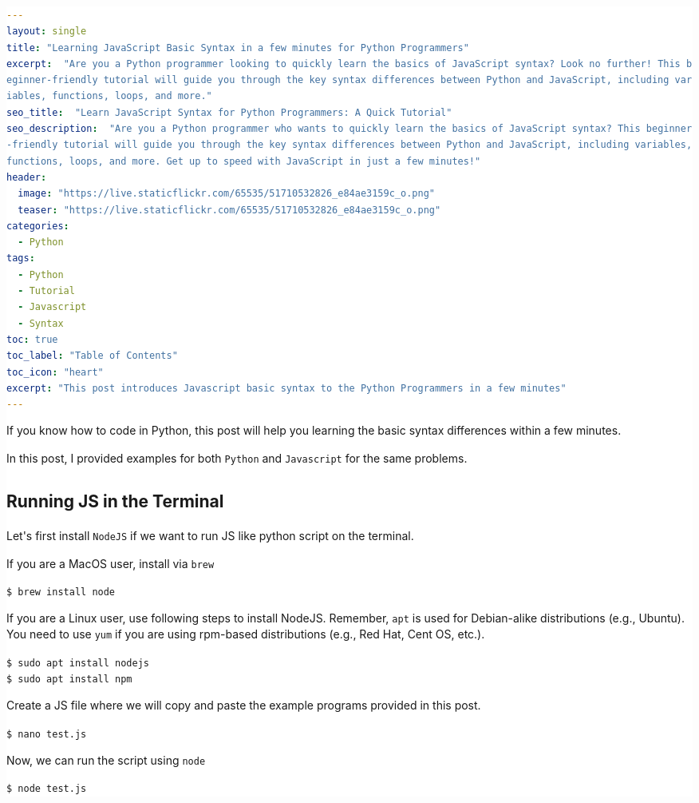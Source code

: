 ```yaml
---
layout: single
title: "Learning JavaScript Basic Syntax in a few minutes for Python Programmers"
excerpt:  "Are you a Python programmer looking to quickly learn the basics of JavaScript syntax? Look no further! This beginner-friendly tutorial will guide you through the key syntax differences between Python and JavaScript, including variables, functions, loops, and more."
seo_title:  "Learn JavaScript Syntax for Python Programmers: A Quick Tutorial"
seo_description:  "Are you a Python programmer who wants to quickly learn the basics of JavaScript syntax? This beginner-friendly tutorial will guide you through the key syntax differences between Python and JavaScript, including variables, functions, loops, and more. Get up to speed with JavaScript in just a few minutes!"
header:
  image: "https://live.staticflickr.com/65535/51710532826_e84ae3159c_o.png"
  teaser: "https://live.staticflickr.com/65535/51710532826_e84ae3159c_o.png"
categories:
  - Python
tags:
  - Python
  - Tutorial
  - Javascript
  - Syntax
toc: true
toc_label: "Table of Contents"
toc_icon: "heart"
excerpt: "This post introduces Javascript basic syntax to the Python Programmers in a few minutes"
---
```



If you know how to code in Python, this post will help you learning the basic syntax differences within a few minutes.

In this post, I provided examples for both `Python` and `Javascript` for the same problems.

## Running JS in the Terminal
Let's first install `NodeJS` if we want to run JS like python script on the terminal.

If you are a MacOS user, install via `brew`
```bash
$ brew install node
```

If you are a Linux user, use following steps to install NodeJS. Remember, `apt` is used for Debian-alike distributions (e.g., Ubuntu). You need to use `yum` if you are using rpm-based distributions (e.g., Red Hat, Cent OS, etc.).
```bash
$ sudo apt install nodejs
$ sudo apt install npm
```

Create a JS file where we will copy and paste the example programs provided in this post.
```bash
$ nano test.js
```
Now, we can run the script using `node`
```bash
$ node test.js
```
